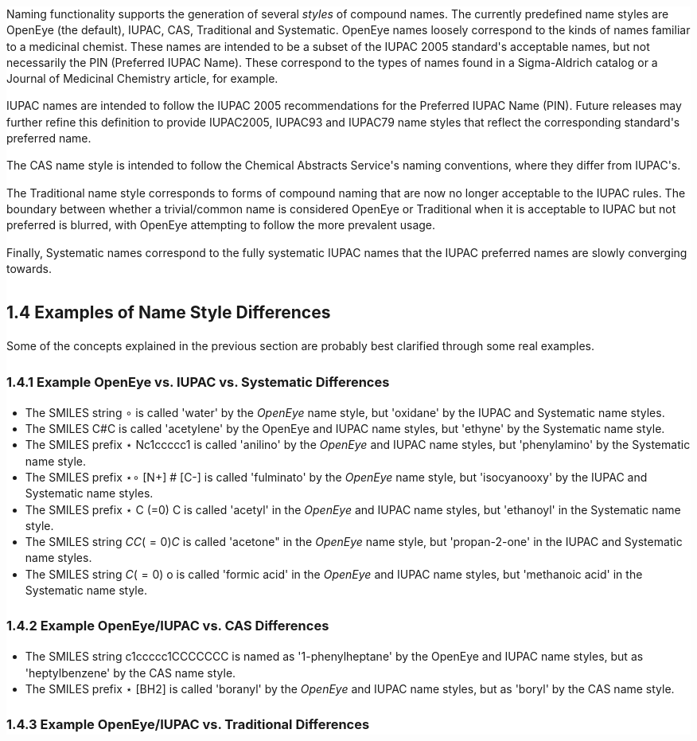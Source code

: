Naming functionality supports the generation of several *styles* of compound names. The currently predefined name styles are OpenEye (the default), IUPAC, CAS, Traditional and Systematic. OpenEye names loosely correspond to the kinds of names familiar to a medicinal chemist. These names are intended to be a subset of the IUPAC 2005 standard's acceptable names, but not necessarily the PIN (Preferred IUPAC Name). These correspond to the types of names found in a Sigma-Aldrich catalog or a Journal of Medicinal Chemistry article, for example.

IUPAC names are intended to follow the IUPAC 2005 recommendations for the Preferred IUPAC Name (PIN). Future releases may further refine this definition to provide IUPAC2005, IUPAC93 and IUPAC79 name styles that reflect the corresponding standard's preferred name.

The CAS name style is intended to follow the Chemical Abstracts Service's naming conventions, where they differ from IUPAC's.

The Traditional name style corresponds to forms of compound naming that are now no longer acceptable to the IUPAC rules. The boundary between whether a trivial/common name is considered OpenEye or Traditional when it is acceptable to IUPAC but not preferred is blurred, with OpenEye attempting to follow the more prevalent usage.

Finally, Systematic names correspond to the fully systematic IUPAC names that the IUPAC preferred names are slowly converging towards.

## **1.4 Examples of Name Style Differences**

Some of the concepts explained in the previous section are probably best clarified through some real examples.

### 1.4.1 Example OpenEye vs. IUPAC vs. Systematic Differences

- The SMILES string  $\circ$  is called 'water' by the *OpenEye* name style, but 'oxidane' by the IUPAC and Systematic name styles.
- The SMILES C#C is called 'acetylene' by the OpenEye and IUPAC name styles, but 'ethyne' by the Systematic name style.
- The SMILES prefix  $\star$ Nc1ccccc1 is called 'anilino' by the *OpenEye* and IUPAC name styles, but 'phenylamino' by the Systematic name style.
- The SMILES prefix  $\star \circ$  [N+]  $\#$  [C-] is called 'fulminato' by the *OpenEye* name style, but 'isocyanooxy' by the IUPAC and Systematic name styles.
- The SMILES prefix  $\star$ C (=0) C is called 'acetyl' in the *OpenEye* and IUPAC name styles, but 'ethanoyl' in the Systematic name style.
- The SMILES string  $CC (=0) C$  is called 'acetone" in the *OpenEye* name style, but 'propan-2-one' in the IUPAC and Systematic name styles.
- The SMILES string  $C (=0)$  o is called 'formic acid' in the *OpenEye* and IUPAC name styles, but 'methanoic acid' in the Systematic name style.

### 1.4.2 Example OpenEye/IUPAC vs. CAS Differences

- The SMILES string c1ccccc1CCCCCCC is named as '1-phenylheptane' by the OpenEye and IUPAC name styles, but as 'heptylbenzene' by the CAS name style.
- The SMILES prefix  $\star$  [BH2] is called 'boranyl' by the *OpenEye* and IUPAC name styles, but as 'boryl' by the CAS name style.

### 1.4.3 Example OpenEye/IUPAC vs. Traditional Differences
